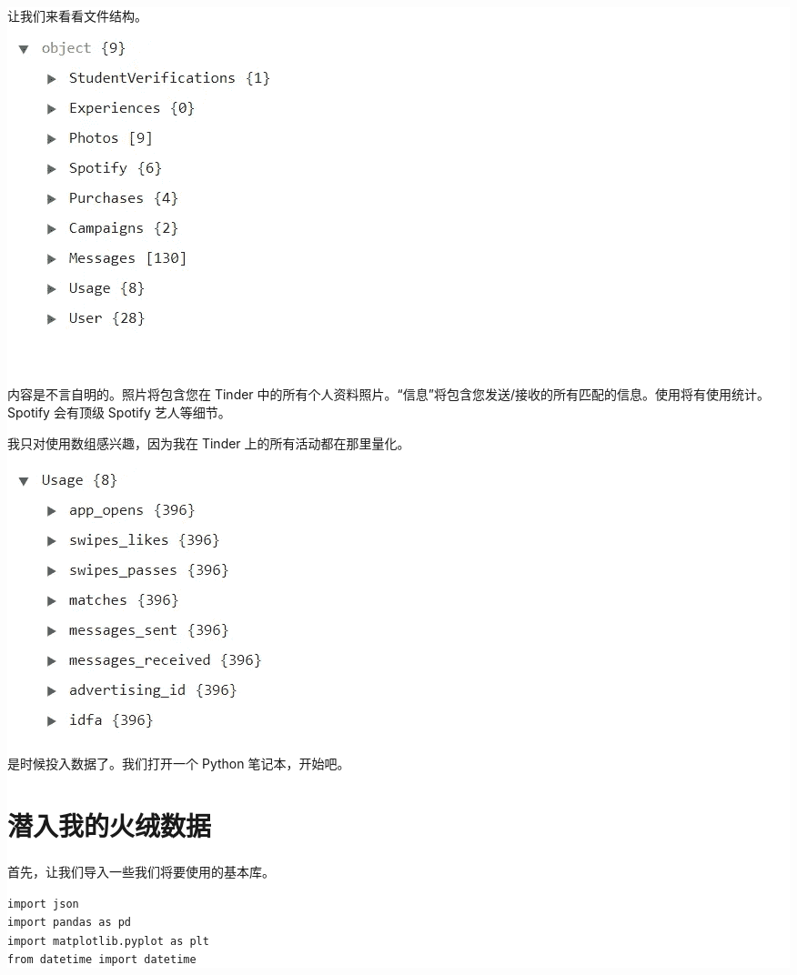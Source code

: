 让我们来看看文件结构。

![](img/cd0124d0d68b3c98ade581148ed3f636.png)

内容是不言自明的。照片将包含您在 Tinder 中的所有个人资料照片。“信息”将包含您发送/接收的所有匹配的信息。使用将有使用统计。Spotify 会有顶级 Spotify 艺人等细节。

我只对使用数组感兴趣，因为我在 Tinder 上的所有活动都在那里量化。

![](img/2020ae2ae53908aaadba4585eb889541.png)

是时候投入数据了。我们打开一个 Python 笔记本，开始吧。

# 潜入我的火绒数据

首先，让我们导入一些我们将要使用的基本库。

```
import json 
import pandas as pd
import matplotlib.pyplot as plt
from datetime import datetime
```
